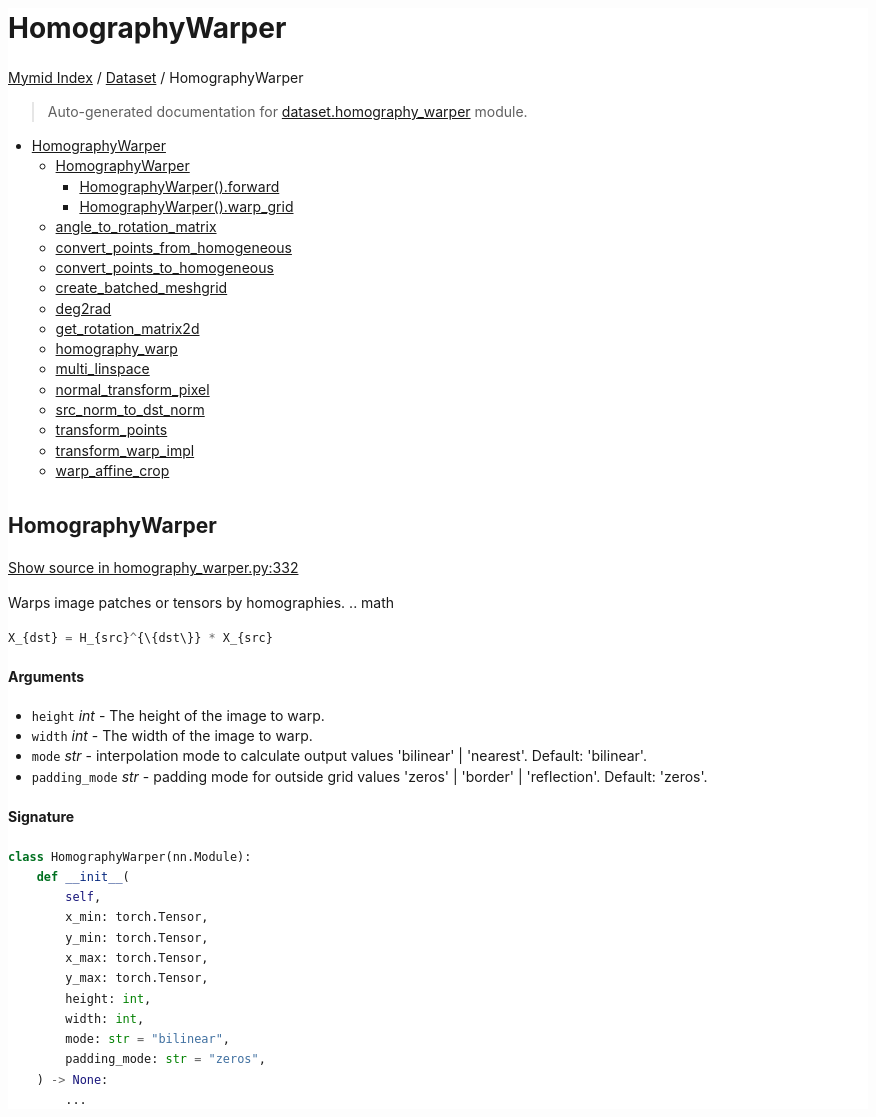 # HomographyWarper

[Mymid Index](../README.md#mymid-index) /
[Dataset](./index.md#dataset) /
HomographyWarper

> Auto-generated documentation for [dataset.homography_warper](https://github.com/enricobu96/myMID/blob/main/dataset/homography_warper.py) module.

- [HomographyWarper](#homographywarper)
  - [HomographyWarper](#homographywarper-1)
    - [HomographyWarper().forward](#homographywarper()forward)
    - [HomographyWarper().warp_grid](#homographywarper()warp_grid)
  - [angle_to_rotation_matrix](#angle_to_rotation_matrix)
  - [convert_points_from_homogeneous](#convert_points_from_homogeneous)
  - [convert_points_to_homogeneous](#convert_points_to_homogeneous)
  - [create_batched_meshgrid](#create_batched_meshgrid)
  - [deg2rad](#deg2rad)
  - [get_rotation_matrix2d](#get_rotation_matrix2d)
  - [homography_warp](#homography_warp)
  - [multi_linspace](#multi_linspace)
  - [normal_transform_pixel](#normal_transform_pixel)
  - [src_norm_to_dst_norm](#src_norm_to_dst_norm)
  - [transform_points](#transform_points)
  - [transform_warp_impl](#transform_warp_impl)
  - [warp_affine_crop](#warp_affine_crop)

## HomographyWarper

[Show source in homography_warper.py:332](https://github.com/enricobu96/myMID/blob/main/dataset/homography_warper.py#L332)

Warps image patches or tensors by homographies.
.. math

```python
X_{dst} = H_{src}^{\{dst\}} * X_{src}
```

#### Arguments

- `height` *int* - The height of the image to warp.
- `width` *int* - The width of the image to warp.
- `mode` *str* - interpolation mode to calculate output values
  'bilinear' | 'nearest'. Default: 'bilinear'.
- `padding_mode` *str* - padding mode for outside grid values
  'zeros' | 'border' | 'reflection'. Default: 'zeros'.

#### Signature

```python
class HomographyWarper(nn.Module):
    def __init__(
        self,
        x_min: torch.Tensor,
        y_min: torch.Tensor,
        x_max: torch.Tensor,
        y_max: torch.Tensor,
        height: int,
        width: int,
        mode: str = "bilinear",
        padding_mode: str = "zeros",
    ) -> None:
        ...
```
